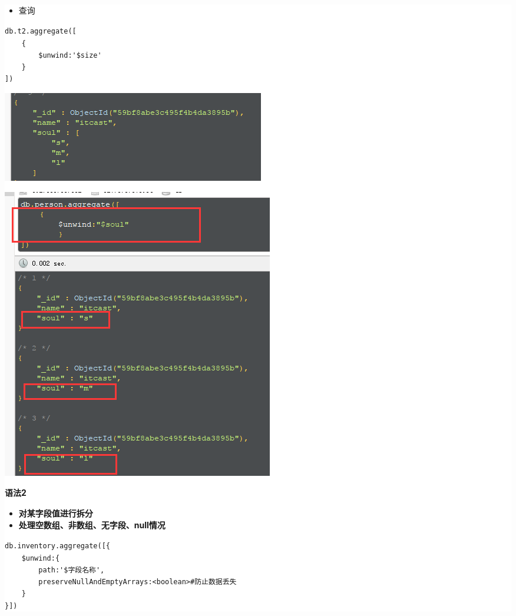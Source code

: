 
- 查询

```
db.t2.aggregate([
	{
		$unwind:'$size'
	}
])
```

![](https://raw.githubusercontent.com/affectalways/Flee-as-a-bird-to-your-mountain/main/img/0912.png)

![](https://raw.githubusercontent.com/affectalways/Flee-as-a-bird-to-your-mountain/main/img/0913.png)



**语法2**

- **对某字段值进行拆分**
- **处理空数组、非数组、无字段、null情况**

```
db.inventory.aggregate([{
    $unwind:{
        path:'$字段名称',
        preserveNullAndEmptyArrays:<boolean>#防止数据丢失
    }
}])
```

